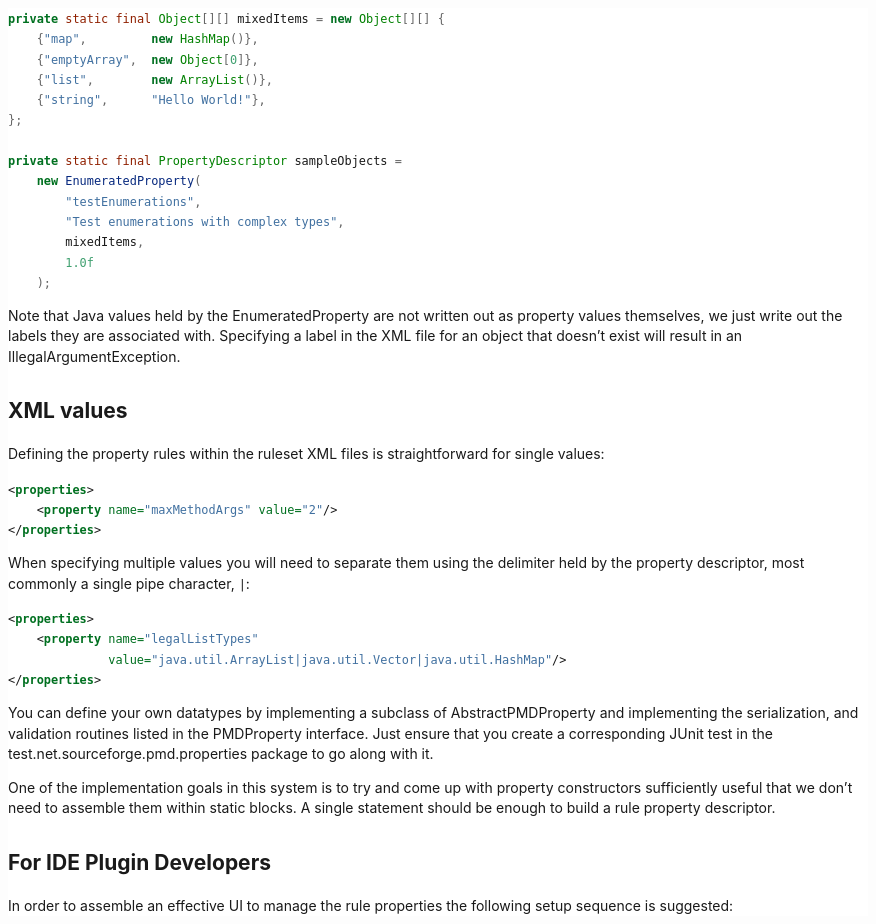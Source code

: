 ```java
private static final Object[][] mixedItems = new Object[][] {
    {"map",         new HashMap()},
    {"emptyArray",  new Object[0]},
    {"list",        new ArrayList()},
    {"string",      "Hello World!"},
};

private static final PropertyDescriptor sampleObjects =
    new EnumeratedProperty(
        "testEnumerations",
        "Test enumerations with complex types",
        mixedItems,
        1.0f
    );
```

Note that Java values held by the EnumeratedProperty are not written out as property values themselves, we just write out the labels they are associated with. Specifying a label in the XML file for an object that doesn’t exist will result in an IllegalArgumentException.

## XML values

Defining the property rules within the ruleset XML files is straightforward for single values:

```xml
<properties>
    <property name="maxMethodArgs" value="2"/>
</properties>
```

When specifying multiple values you will need to separate them using the delimiter held by the property descriptor, most commonly a single pipe character, `|`:

```xml
<properties>
    <property name="legalListTypes"
              value="java.util.ArrayList|java.util.Vector|java.util.HashMap"/>
</properties>
```

You can define your own datatypes by implementing a subclass of AbstractPMDProperty and implementing the serialization, and validation routines listed in the PMDProperty interface. Just ensure that you create a corresponding JUnit test in the test.net.sourceforge.pmd.properties package to go along with it.

One of the implementation goals in this system is to try and come up with property constructors sufficiently useful that we don’t need to assemble them within static blocks. A single statement should be enough to build a rule property descriptor.

## For IDE Plugin Developers

In order to assemble an effective UI to manage the rule properties the following setup sequence is suggested:
